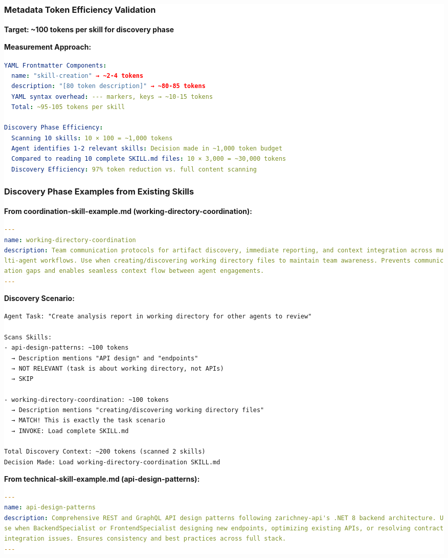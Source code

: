 ### Metadata Token Efficiency Validation

**Target: ~100 tokens per skill for discovery phase**

**Measurement Approach:**
```yaml
YAML Frontmatter Components:
  name: "skill-creation" → ~2-4 tokens
  description: "[80 token description]" → ~80-85 tokens
  YAML syntax overhead: --- markers, keys → ~10-15 tokens
  Total: ~95-105 tokens per skill

Discovery Phase Efficiency:
  Scanning 10 skills: 10 × 100 = ~1,000 tokens
  Agent identifies 1-2 relevant skills: Decision made in ~1,000 token budget
  Compared to reading 10 complete SKILL.md files: 10 × 3,000 = ~30,000 tokens
  Discovery Efficiency: 97% token reduction vs. full content scanning
```

### Discovery Phase Examples from Existing Skills

**From coordination-skill-example.md (working-directory-coordination):**
```yaml
---
name: working-directory-coordination
description: Team communication protocols for artifact discovery, immediate reporting, and context integration across multi-agent workflows. Use when creating/discovering working directory files to maintain team awareness. Prevents communication gaps and enables seamless context flow between agent engagements.
---
```

**Discovery Scenario:**
```
Agent Task: "Create analysis report in working directory for other agents to review"

Scans Skills:
- api-design-patterns: ~100 tokens
  → Description mentions "API design" and "endpoints"
  → NOT RELEVANT (task is about working directory, not APIs)
  → SKIP

- working-directory-coordination: ~100 tokens
  → Description mentions "creating/discovering working directory files"
  → MATCH! This is exactly the task scenario
  → INVOKE: Load complete SKILL.md

Total Discovery Context: ~200 tokens (scanned 2 skills)
Decision Made: Load working-directory-coordination SKILL.md
```

**From technical-skill-example.md (api-design-patterns):**
```yaml
---
name: api-design-patterns
description: Comprehensive REST and GraphQL API design patterns following zarichney-api's .NET 8 backend architecture. Use when BackendSpecialist or FrontendSpecialist designing new endpoints, optimizing existing APIs, or resolving contract integration issues. Ensures consistency and best practices across full stack.
---
```
